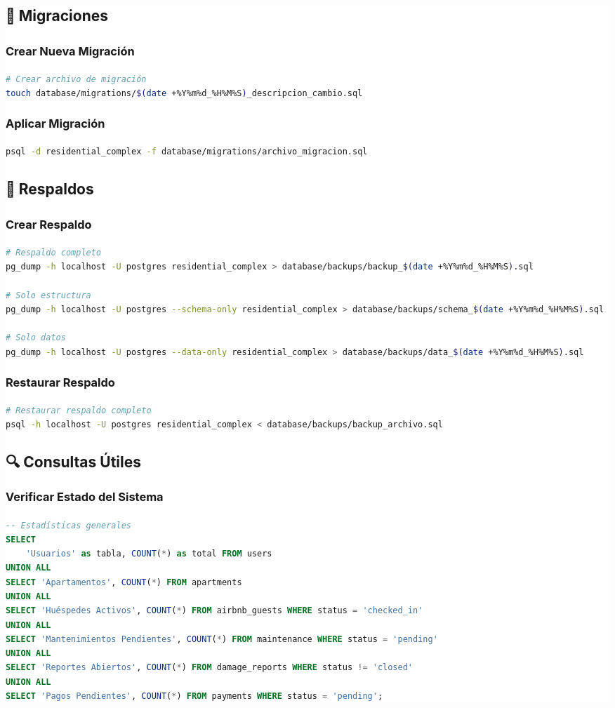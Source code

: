 ## 🔄 Migraciones

### Crear Nueva Migración
```bash
# Crear archivo de migración
touch database/migrations/$(date +%Y%m%d_%H%M%S)_descripcion_cambio.sql
```

### Aplicar Migración
```bash
psql -d residential_complex -f database/migrations/archivo_migracion.sql
```

## 💾 Respaldos

### Crear Respaldo
```bash
# Respaldo completo
pg_dump -h localhost -U postgres residential_complex > database/backups/backup_$(date +%Y%m%d_%H%M%S).sql

# Solo estructura
pg_dump -h localhost -U postgres --schema-only residential_complex > database/backups/schema_$(date +%Y%m%d_%H%M%S).sql

# Solo datos
pg_dump -h localhost -U postgres --data-only residential_complex > database/backups/data_$(date +%Y%m%d_%H%M%S).sql
```

### Restaurar Respaldo
```bash
# Restaurar respaldo completo
psql -h localhost -U postgres residential_complex < database/backups/backup_archivo.sql
```

## 🔍 Consultas Útiles

### Verificar Estado del Sistema
```sql
-- Estadísticas generales
SELECT 
    'Usuarios' as tabla, COUNT(*) as total FROM users
UNION ALL
SELECT 'Apartamentos', COUNT(*) FROM apartments
UNION ALL
SELECT 'Huéspedes Activos', COUNT(*) FROM airbnb_guests WHERE status = 'checked_in'
UNION ALL
SELECT 'Mantenimientos Pendientes', COUNT(*) FROM maintenance WHERE status = 'pending'
UNION ALL
SELECT 'Reportes Abiertos', COUNT(*) FROM damage_reports WHERE status != 'closed'
UNION ALL
SELECT 'Pagos Pendientes', COUNT(*) FROM payments WHERE status = 'pending';
```
